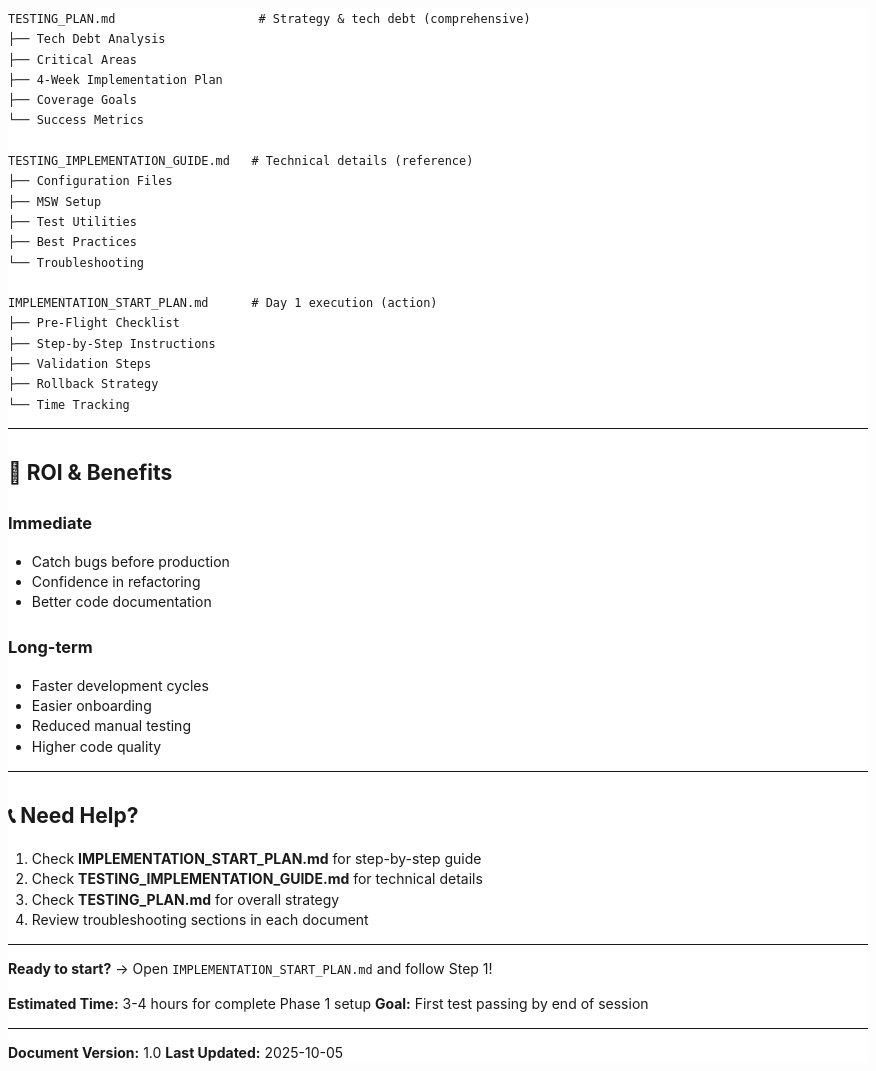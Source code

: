 ```
TESTING_PLAN.md                    # Strategy & tech debt (comprehensive)
├── Tech Debt Analysis
├── Critical Areas
├── 4-Week Implementation Plan
├── Coverage Goals
└── Success Metrics

TESTING_IMPLEMENTATION_GUIDE.md   # Technical details (reference)
├── Configuration Files
├── MSW Setup
├── Test Utilities
├── Best Practices
└── Troubleshooting

IMPLEMENTATION_START_PLAN.md      # Day 1 execution (action)
├── Pre-Flight Checklist
├── Step-by-Step Instructions
├── Validation Steps
├── Rollback Strategy
└── Time Tracking
```

---

## 🎯 ROI & Benefits

### Immediate
- Catch bugs before production
- Confidence in refactoring
- Better code documentation

### Long-term
- Faster development cycles
- Easier onboarding
- Reduced manual testing
- Higher code quality

---

## 📞 Need Help?

1. Check **IMPLEMENTATION_START_PLAN.md** for step-by-step guide
2. Check **TESTING_IMPLEMENTATION_GUIDE.md** for technical details
3. Check **TESTING_PLAN.md** for overall strategy
4. Review troubleshooting sections in each document

---

**Ready to start?** → Open `IMPLEMENTATION_START_PLAN.md` and follow Step 1!

**Estimated Time:** 3-4 hours for complete Phase 1 setup
**Goal:** First test passing by end of session

---

**Document Version:** 1.0
**Last Updated:** 2025-10-05
